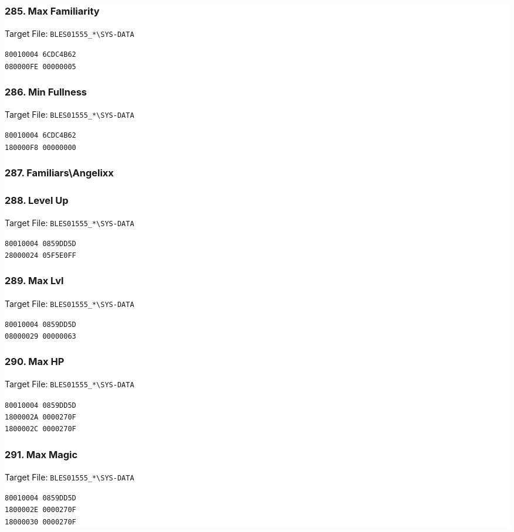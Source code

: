 ### 285. Max Familiarity

Target File: `BLES01555_*\SYS-DATA`

```
80010004 6CDC4B62
080000FE 00000005
```

### 286. Min Fullness

Target File: `BLES01555_*\SYS-DATA`

```
80010004 6CDC4B62
180000F8 00000000
```

### 287. Familiars\Angelixx
### 288. Level Up

Target File: `BLES01555_*\SYS-DATA`

```
80010004 0859DD5D
28000024 05F5E0FF
```

### 289. Max Lvl

Target File: `BLES01555_*\SYS-DATA`

```
80010004 0859DD5D
08000029 00000063
```

### 290. Max HP

Target File: `BLES01555_*\SYS-DATA`

```
80010004 0859DD5D
1800002A 0000270F
1800002C 0000270F
```

### 291. Max Magic

Target File: `BLES01555_*\SYS-DATA`

```
80010004 0859DD5D
1800002E 0000270F
18000030 0000270F
```
